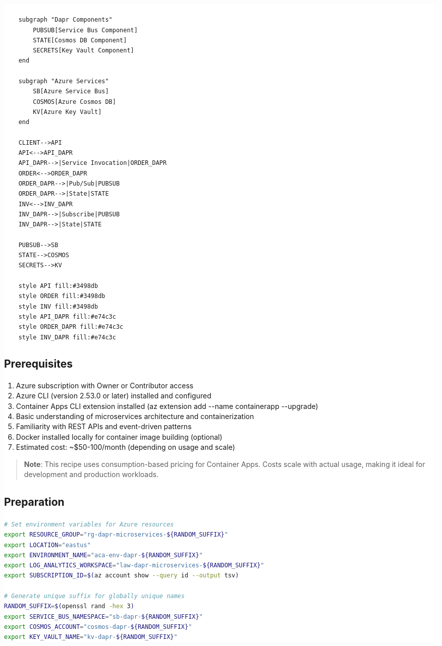 ```mermaid
    
    subgraph "Dapr Components"
        PUBSUB[Service Bus Component]
        STATE[Cosmos DB Component]
        SECRETS[Key Vault Component]
    end
    
    subgraph "Azure Services"
        SB[Azure Service Bus]
        COSMOS[Azure Cosmos DB]
        KV[Azure Key Vault]
    end
    
    CLIENT-->API
    API<-->API_DAPR
    API_DAPR-->|Service Invocation|ORDER_DAPR
    ORDER<-->ORDER_DAPR
    ORDER_DAPR-->|Pub/Sub|PUBSUB
    ORDER_DAPR-->|State|STATE
    INV<-->INV_DAPR
    INV_DAPR-->|Subscribe|PUBSUB
    INV_DAPR-->|State|STATE
    
    PUBSUB-->SB
    STATE-->COSMOS
    SECRETS-->KV
    
    style API fill:#3498db
    style ORDER fill:#3498db
    style INV fill:#3498db
    style API_DAPR fill:#e74c3c
    style ORDER_DAPR fill:#e74c3c
    style INV_DAPR fill:#e74c3c
```

## Prerequisites

1. Azure subscription with Owner or Contributor access
2. Azure CLI (version 2.53.0 or later) installed and configured
3. Container Apps CLI extension installed (az extension add --name containerapp --upgrade)
4. Basic understanding of microservices architecture and containerization
5. Familiarity with REST APIs and event-driven patterns
6. Docker installed locally for container image building (optional)
7. Estimated cost: ~$50-100/month (depending on usage and scale)

> **Note**: This recipe uses consumption-based pricing for Container Apps. Costs scale with actual usage, making it ideal for development and production workloads.

## Preparation

```bash
# Set environment variables for Azure resources
export RESOURCE_GROUP="rg-dapr-microservices-${RANDOM_SUFFIX}"
export LOCATION="eastus"
export ENVIRONMENT_NAME="aca-env-dapr-${RANDOM_SUFFIX}"
export LOG_ANALYTICS_WORKSPACE="law-dapr-microservices-${RANDOM_SUFFIX}"
export SUBSCRIPTION_ID=$(az account show --query id --output tsv)

# Generate unique suffix for globally unique names
RANDOM_SUFFIX=$(openssl rand -hex 3)
export SERVICE_BUS_NAMESPACE="sb-dapr-${RANDOM_SUFFIX}"
export COSMOS_ACCOUNT="cosmos-dapr-${RANDOM_SUFFIX}"
export KEY_VAULT_NAME="kv-dapr-${RANDOM_SUFFIX}"
```